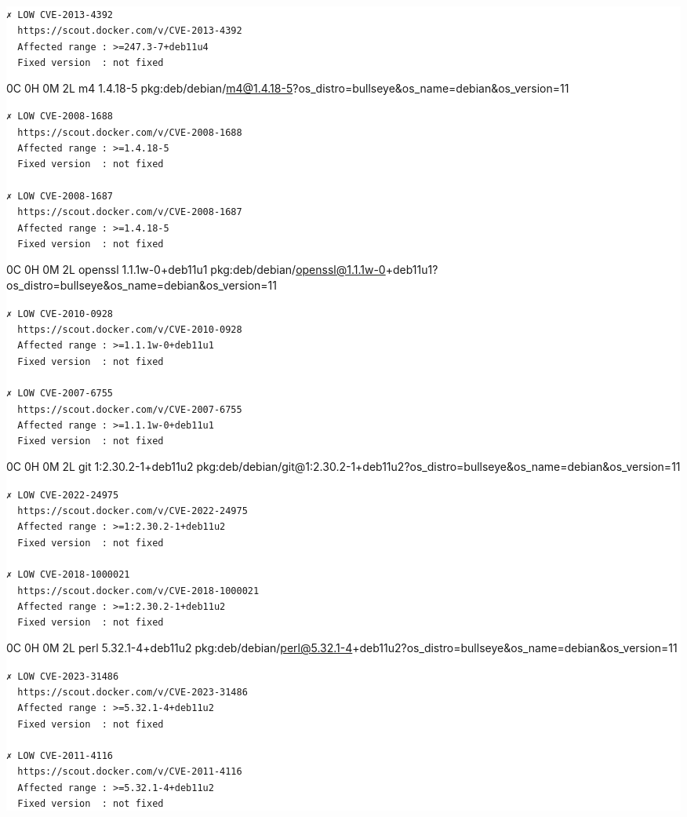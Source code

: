     ✗ LOW CVE-2013-4392
      https://scout.docker.com/v/CVE-2013-4392
      Affected range : >=247.3-7+deb11u4  
      Fixed version  : not fixed          
    

   0C     0H     0M     2L  m4 1.4.18-5
pkg:deb/debian/m4@1.4.18-5?os_distro=bullseye&os_name=debian&os_version=11

    ✗ LOW CVE-2008-1688
      https://scout.docker.com/v/CVE-2008-1688
      Affected range : >=1.4.18-5  
      Fixed version  : not fixed   
    
    ✗ LOW CVE-2008-1687
      https://scout.docker.com/v/CVE-2008-1687
      Affected range : >=1.4.18-5  
      Fixed version  : not fixed   
    

   0C     0H     0M     2L  openssl 1.1.1w-0+deb11u1
pkg:deb/debian/openssl@1.1.1w-0+deb11u1?os_distro=bullseye&os_name=debian&os_version=11

    ✗ LOW CVE-2010-0928
      https://scout.docker.com/v/CVE-2010-0928
      Affected range : >=1.1.1w-0+deb11u1  
      Fixed version  : not fixed           
    
    ✗ LOW CVE-2007-6755
      https://scout.docker.com/v/CVE-2007-6755
      Affected range : >=1.1.1w-0+deb11u1  
      Fixed version  : not fixed           
    

   0C     0H     0M     2L  git 1:2.30.2-1+deb11u2
pkg:deb/debian/git@1:2.30.2-1+deb11u2?os_distro=bullseye&os_name=debian&os_version=11

    ✗ LOW CVE-2022-24975
      https://scout.docker.com/v/CVE-2022-24975
      Affected range : >=1:2.30.2-1+deb11u2  
      Fixed version  : not fixed             
    
    ✗ LOW CVE-2018-1000021
      https://scout.docker.com/v/CVE-2018-1000021
      Affected range : >=1:2.30.2-1+deb11u2  
      Fixed version  : not fixed             
    

   0C     0H     0M     2L  perl 5.32.1-4+deb11u2
pkg:deb/debian/perl@5.32.1-4+deb11u2?os_distro=bullseye&os_name=debian&os_version=11

    ✗ LOW CVE-2023-31486
      https://scout.docker.com/v/CVE-2023-31486
      Affected range : >=5.32.1-4+deb11u2  
      Fixed version  : not fixed           
    
    ✗ LOW CVE-2011-4116
      https://scout.docker.com/v/CVE-2011-4116
      Affected range : >=5.32.1-4+deb11u2  
      Fixed version  : not fixed           
    